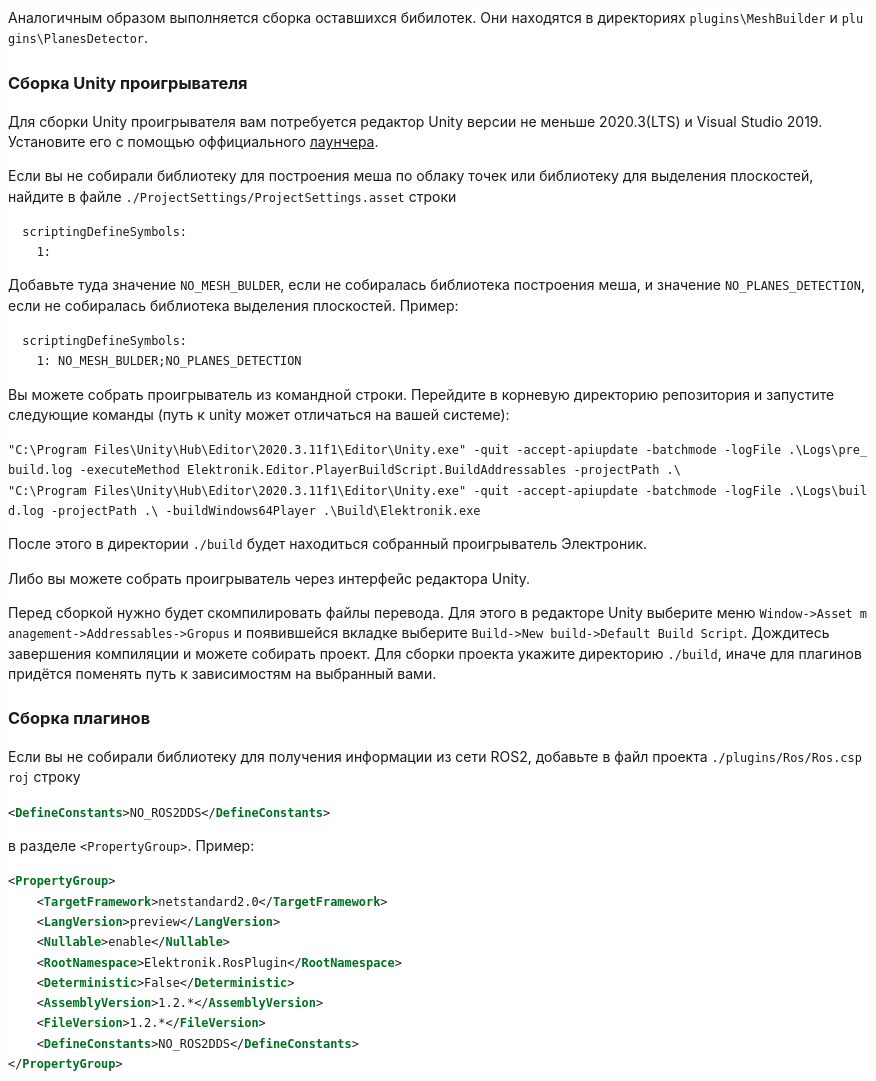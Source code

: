 ```
```
Аналогичным образом выполняется сборка оставшихся бибилотек. Они находятся в директориях `plugins\MeshBuilder` и `plugins\PlanesDetector`.

### Сборка Unity проигрывателя

Для сборки Unity проигрывателя вам потребуется редактор Unity версии не меньше 2020.3(LTS) и Visual Studio 2019. 
Установите его с помощью оффициального [лаунчера](https://unity3d.com/ru/get-unity/download).

Если вы не собирали библиотеку для построения меша по облаку точек или библиотеку для выделения плоскостей,
найдите в файле `./ProjectSettings/ProjectSettings.asset` строки
```unityyaml
  scriptingDefineSymbols:
    1: 
```
Добавьте туда значение `NO_MESH_BULDER`, если не собиралась библиотека построения меша,
и значение `NO_PLANES_DETECTION`, если не собиралась библиотека выделения плоскостей.
Пример:
```unityyaml
  scriptingDefineSymbols:
    1: NO_MESH_BULDER;NO_PLANES_DETECTION
```

Вы можете собрать проигрыватель из командной строки.
Перейдите в корневую директорию репозитория и запустите следующие команды (путь к unity может отличаться на вашей системе):
```
"C:\Program Files\Unity\Hub\Editor\2020.3.11f1\Editor\Unity.exe" -quit -accept-apiupdate -batchmode -logFile .\Logs\pre_build.log -executeMethod Elektronik.Editor.PlayerBuildScript.BuildAddressables -projectPath .\
"C:\Program Files\Unity\Hub\Editor\2020.3.11f1\Editor\Unity.exe" -quit -accept-apiupdate -batchmode -logFile .\Logs\build.log -projectPath .\ -buildWindows64Player .\Build\Elektronik.exe 
```
После этого в директории `./build` будет находиться собранный проигрыватель Электроник.

Либо вы можете собрать проигрыватель через интерфейс редактора Unity. 

Перед сборкой нужно будет скомпилировать файлы перевода. Для этого в редакторе Unity выберите меню
`Window->Asset management->Addressables->Gropus` и появившейся вкладке выберите `Build->New build->Default Build Script`.
Дождитесь завершения компиляции и можете собирать проект. Для сборки проекта укажите директорию `./build`, 
иначе для плагинов придётся поменять путь к зависимостям на выбранный вами.

### Сборка плагинов

Если вы не собирали библиотеку для получения информации из сети ROS2, добавьте в файл проекта `./plugins/Ros/Ros.csproj` строку
```xml
<DefineConstants>NO_ROS2DDS</DefineConstants>
```
в разделе `<PropertyGroup>`. Пример:
```xml
<PropertyGroup>
    <TargetFramework>netstandard2.0</TargetFramework>
    <LangVersion>preview</LangVersion>
    <Nullable>enable</Nullable>
    <RootNamespace>Elektronik.RosPlugin</RootNamespace>
    <Deterministic>False</Deterministic>
    <AssemblyVersion>1.2.*</AssemblyVersion>
    <FileVersion>1.2.*</FileVersion>
    <DefineConstants>NO_ROS2DDS</DefineConstants>
</PropertyGroup>
```

